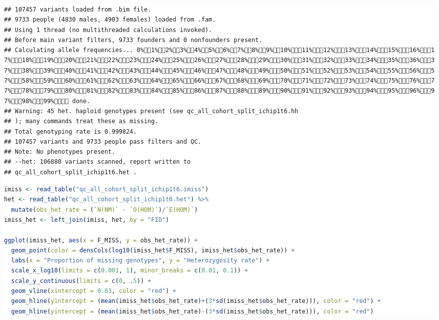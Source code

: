     ## 107457 variants loaded from .bim file.
    ## 9733 people (4830 males, 4903 females) loaded from .fam.
    ## Using 1 thread (no multithreaded calculations invoked).
    ## Before main variant filters, 9733 founders and 0 nonfounders present.
    ## Calculating allele frequencies... 0%1%2%3%4%5%6%7%8%9%10%11%12%13%14%15%16%17%18%19%20%21%22%23%24%25%26%27%28%29%30%31%32%33%34%35%36%37%38%39%40%41%42%43%44%45%46%47%48%49%50%51%52%53%54%55%56%57%58%59%60%61%62%63%64%65%66%67%68%69%70%71%72%73%74%75%76%77%78%79%80%81%82%83%84%85%86%87%88%89%90%91%92%93%94%95%96%97%98%99% done.
    ## Warning: 45 het. haploid genotypes present (see qc_all_cohort_split_ichip1t6.hh
    ## ); many commands treat these as missing.
    ## Total genotyping rate is 0.999824.
    ## 107457 variants and 9733 people pass filters and QC.
    ## Note: No phenotypes present.
    ## --het: 106880 variants scanned, report written to
    ## qc_all_cohort_split_ichip1t6.het .

``` r
imiss <- read_table("qc_all_cohort_split_ichip1t6.imiss")
het <- read_table("qc_all_cohort_split_ichip1t6.het") %>%
  mutate(obs_het_rate = (`N(NM)` - `O(HOM)`)/`E(HOM)`)
imiss_het <- left_join(imiss, het, by = "FID")

ggplot(imiss_het, aes(x = F_MISS, y = obs_het_rate)) +
  geom_point(color = densCols(log10(imiss_het$F_MISS), imiss_het$obs_het_rate)) +
  labs(x = "Proportion of missing genotypes", y = "Heterozygosity rate") +
  scale_x_log10(limits = c(0.001, 1), minor_breaks = c(0.01, 0.1)) +
  scale_y_continuous(limits = c(0, .5)) +
  geom_vline(xintercept = 0.03, color = "red") +
  geom_hline(yintercept = (mean(imiss_het$obs_het_rate)+(3*sd(imiss_het$obs_het_rate))), color = "red") +
  geom_hline(yintercept = (mean(imiss_het$obs_het_rate)-(3*sd(imiss_het$obs_het_rate))), color = "red")
```
